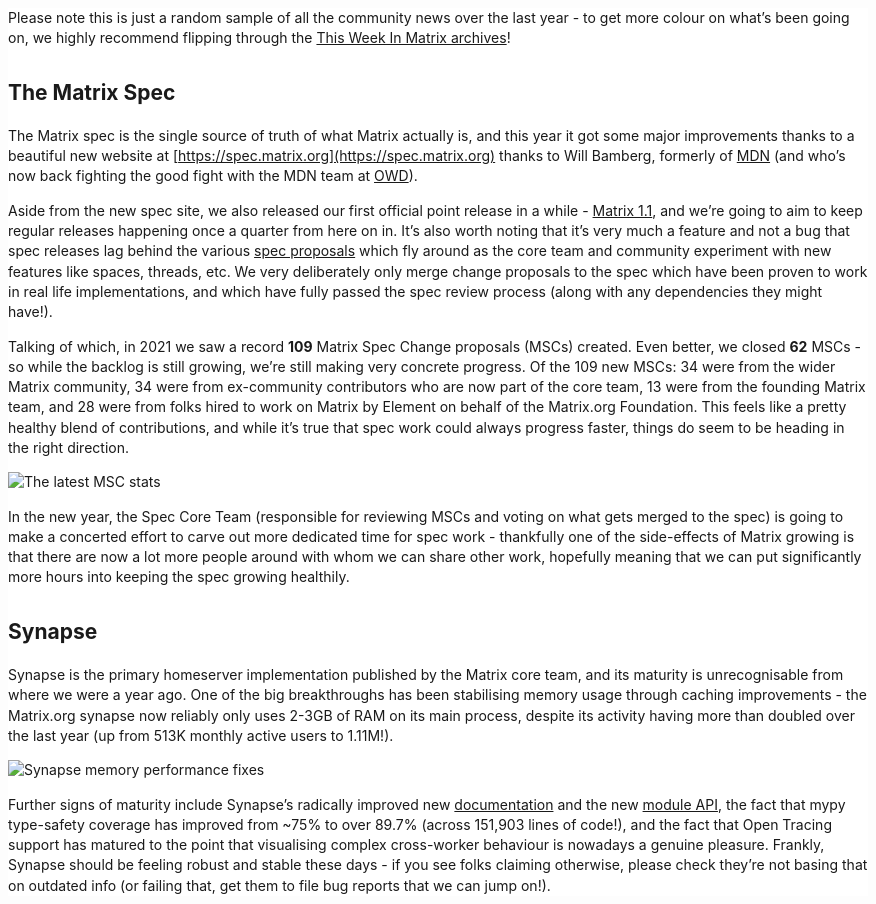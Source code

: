 Please note this is just a random sample of all the community news over the last year - to get more colour on what’s been going on, we highly recommend flipping through the [This Week In Matrix archives](https://matrix.org/blog/category/this-week-in-matrix)!

## The Matrix Spec

The Matrix spec is the single source of truth of what Matrix actually is, and this year it got some major improvements thanks to a beautiful new website at [https://spec.matrix.org](https://spec.matrix.org) thanks to Will Bamberg, formerly of [MDN](https://developer.mozilla.org/) (and who’s now back fighting the good fight with the MDN team at [OWD](https://opencollective.com/open-web-docs/updates/will-bamberg-joins-open-web-docs-staff)).

Aside from the new spec site, we also released our first official point release in a while - [Matrix 1.1](https://matrix.org/blog/2021/11/09/matrix-v-1-1-release), and we’re going to aim to keep regular releases happening once a quarter from here on in.  It’s also worth noting that it’s very much a feature and not a bug that spec releases lag behind the various [spec proposals](https://matrix.org/docs/spec/proposals) which fly around as the core team and community experiment with new features like spaces, threads, etc.  We very deliberately only merge change proposals to the spec which have been proven to work in real life implementations, and which have fully passed the spec review process (along with any dependencies they might have!).

Talking of which, in 2021 we saw a record **109** Matrix Spec Change proposals (MSCs) created. Even better, we closed **62** MSCs - so while the backlog is still growing, we’re still making very concrete progress.  Of the 109 new MSCs: 34 were from the wider Matrix community, 34 were from ex-community contributors who are now part of the core team, 13 were from the founding Matrix team, and 28 were from folks hired to work on Matrix by Element on behalf of the Matrix.org Foundation.  This feels like a pretty healthy blend of contributions, and while it’s true that spec work could always progress faster, things do seem to be heading in the right direction.


![The latest MSC stats](/blog/img/2021-12-22-spec.png)


In the new year, the Spec Core Team (responsible for reviewing MSCs and voting on what gets merged to the spec) is going to make a concerted effort to carve out more dedicated time for spec work - thankfully one of the side-effects of Matrix growing is that there are now a lot more people around with whom we can share other work, hopefully meaning that we can put significantly more hours into keeping the spec growing healthily.

## Synapse

Synapse is the primary homeserver implementation published by the Matrix core team, and its maturity is unrecognisable from where we were a year ago.  One of the big breakthroughs has been stabilising memory usage through caching improvements - the Matrix.org synapse now reliably only uses 2-3GB of RAM on its main process, despite its activity having more than doubled over the last year (up from 513K monthly active users to 1.11M!).

![Synapse memory performance fixes](/blog/img/2021-12-22-perf.jpg)

Further signs of maturity include Synapse’s radically improved new [documentation](https://matrix-org.github.io/synapse/latest/) and the new [module API](https://matrix-org.github.io/synapse/latest/modules/index.html), the fact that mypy type-safety coverage has improved from ~75% to over 89.7% (across 151,903 lines of code!), and the fact that Open Tracing support has matured to the point that visualising complex cross-worker behaviour is nowadays a genuine pleasure.  Frankly, Synapse should be feeling robust and stable these days - if you see folks claiming otherwise, please check they’re not basing that on outdated info (or failing that, get them to file bug reports that we can jump on!).
